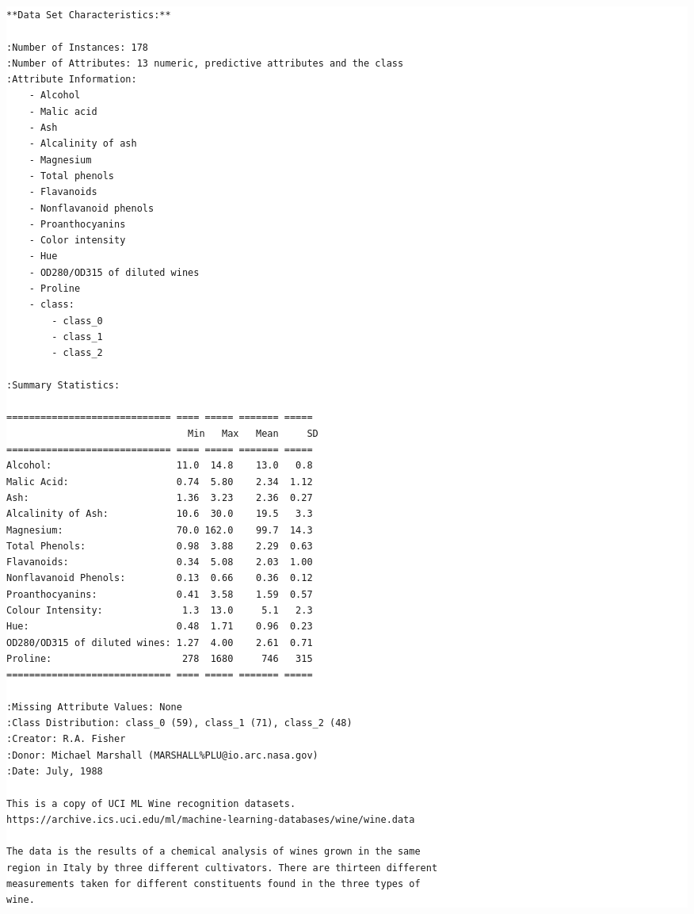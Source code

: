     **Data Set Characteristics:**
    
    :Number of Instances: 178
    :Number of Attributes: 13 numeric, predictive attributes and the class
    :Attribute Information:
        - Alcohol
        - Malic acid
        - Ash
        - Alcalinity of ash
        - Magnesium
        - Total phenols
        - Flavanoids
        - Nonflavanoid phenols
        - Proanthocyanins
        - Color intensity
        - Hue
        - OD280/OD315 of diluted wines
        - Proline
        - class:
            - class_0
            - class_1
            - class_2
    
    :Summary Statistics:
    
    ============================= ==== ===== ======= =====
                                    Min   Max   Mean     SD
    ============================= ==== ===== ======= =====
    Alcohol:                      11.0  14.8    13.0   0.8
    Malic Acid:                   0.74  5.80    2.34  1.12
    Ash:                          1.36  3.23    2.36  0.27
    Alcalinity of Ash:            10.6  30.0    19.5   3.3
    Magnesium:                    70.0 162.0    99.7  14.3
    Total Phenols:                0.98  3.88    2.29  0.63
    Flavanoids:                   0.34  5.08    2.03  1.00
    Nonflavanoid Phenols:         0.13  0.66    0.36  0.12
    Proanthocyanins:              0.41  3.58    1.59  0.57
    Colour Intensity:              1.3  13.0     5.1   2.3
    Hue:                          0.48  1.71    0.96  0.23
    OD280/OD315 of diluted wines: 1.27  4.00    2.61  0.71
    Proline:                       278  1680     746   315
    ============================= ==== ===== ======= =====
    
    :Missing Attribute Values: None
    :Class Distribution: class_0 (59), class_1 (71), class_2 (48)
    :Creator: R.A. Fisher
    :Donor: Michael Marshall (MARSHALL%PLU@io.arc.nasa.gov)
    :Date: July, 1988
    
    This is a copy of UCI ML Wine recognition datasets.
    https://archive.ics.uci.edu/ml/machine-learning-databases/wine/wine.data
    
    The data is the results of a chemical analysis of wines grown in the same
    region in Italy by three different cultivators. There are thirteen different
    measurements taken for different constituents found in the three types of
    wine.
    